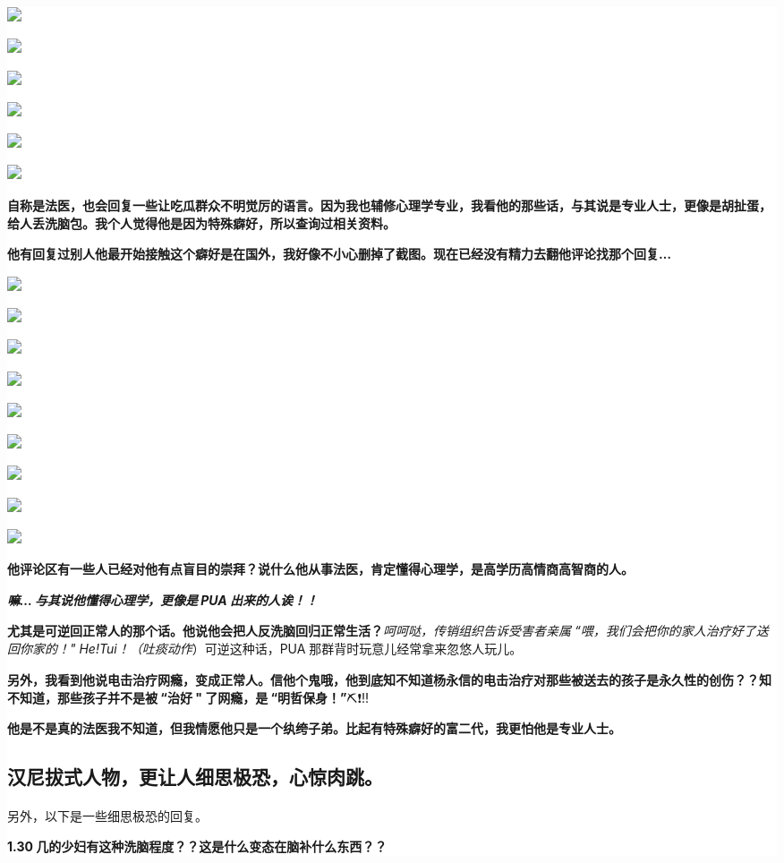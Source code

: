 ![](https://images.weserv.nl/?url=https%3A//pic2.zhimg.com/v2-35aafcf09aaf6147d68e7b591b05205e_r.jpg)

![](https://images.weserv.nl/?url=https%3A//pic3.zhimg.com/v2-4e296f9b95a4863f52f4c2cd3d372b08_r.jpg)

![](https://images.weserv.nl/?url=https%3A//pic1.zhimg.com/v2-fee81011f21bf17bb6b7cc9b7a62c6fc_r.jpg)

![](https://images.weserv.nl/?url=https%3A//pic1.zhimg.com/v2-37da480a1fa79bbeca666e38eed2b91f_r.jpg)

![](https://images.weserv.nl/?url=https%3A//pic2.zhimg.com/v2-6b966f456a938b983a84af8bfbe8c5ef_r.jpg)

![](https://images.weserv.nl/?url=https%3A//pic4.zhimg.com/v2-efd1da715c89dd89ba1f172494b27222_r.jpg)

**自称是法医，也会回复一些让吃瓜群众不明觉厉的语言。因为我也辅修心理学专业，我看他的那些话，与其说是专业人士，更像是胡扯蛋，给人丢洗脑包。我个人觉得他是因为特殊癖好，所以查询过相关资料。**

**他有回复过别人他最开始接触这个癖好是在国外，我好像不小心删掉了截图。现在已经没有精力去翻他评论找那个回复…**

![](https://images.weserv.nl/?url=https%3A//pic2.zhimg.com/v2-618a781c1de21b18e76b4cfe4c56531e_r.jpg)

![](https://images.weserv.nl/?url=https%3A//pic1.zhimg.com/v2-e5644af45fcdfe2e08165f8eb4a06c2b_r.jpg)

![](https://images.weserv.nl/?url=https%3A//pic4.zhimg.com/v2-432a46be1711a667d94b523c748c5687_r.jpg)

![](https://images.weserv.nl/?url=https%3A//pic2.zhimg.com/v2-b6cf0fc2ee1dbae3c7838079bca35194_r.jpg)

![](https://images.weserv.nl/?url=https%3A//pic4.zhimg.com/v2-7f4df4ca8b1eba00cf533e07a58e8125_r.jpg)

![](https://images.weserv.nl/?url=https%3A//pic2.zhimg.com/v2-60a493b3da315ecca8a370f8094c8338_r.jpg)

![](https://images.weserv.nl/?url=https%3A//pic4.zhimg.com/v2-a81bfe6ab5581ca29817455fa1858410_r.jpg)

![](https://images.weserv.nl/?url=https%3A//pic3.zhimg.com/v2-9d2e5016c81151e3ff1bce44aa3eff1f_r.jpg)

![](https://images.weserv.nl/?url=https%3A//pic4.zhimg.com/v2-ccc307daea6b5aab94c2b997e53cad95_r.jpg)

**他评论区有一些人已经对他有点盲目的崇拜？说什么他从事法医，肯定懂得心理学，是高学历高情商高智商的人。**

**_嘛… 与其说他懂得心理学，更像是 PUA 出来的人诶！！_**

**尤其是可逆回正常人的那个话。他说他会把人反洗脑回归正常生活？**_呵呵哒，传销组织告诉受害者亲属 “喂，我们会把你的家人治疗好了送回你家的！" He!Tui！（吐痰动作_）可逆这种话，PUA 那群背时玩意儿经常拿来忽悠人玩儿。

**另外，我看到他说电击治疗网瘾，变成正常人。信他个鬼哦，他到底知不知道杨永信的电击治疗对那些被送去的孩子是永久性的创伤？？知不知道，那些孩子并不是被 “治好 " 了网瘾，是 “明哲保身！”**⛏❗️‼️

**他是不是真的法医我不知道，但我情愿他只是一个纨绔子弟。比起有特殊癖好的富二代，我更怕他是专业人士。**

**汉尼拔式人物，更让人细思极恐，心惊肉跳**。
------------------------

另外，以下是一些细思极恐的回复。

**1.30 几的少妇有这种洗脑程度？？这是什么变态在脑补什么东西？？**
